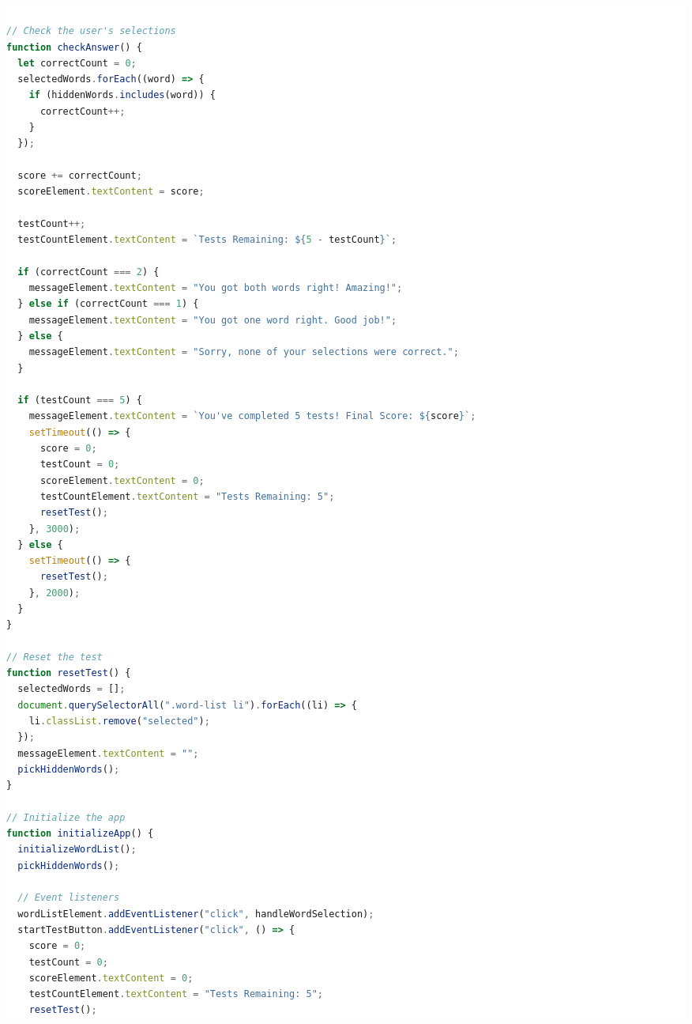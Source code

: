 ```javascript

// Check the user's selections
function checkAnswer() {
  let correctCount = 0;
  selectedWords.forEach((word) => {
    if (hiddenWords.includes(word)) {
      correctCount++;
    }
  });

  score += correctCount;
  scoreElement.textContent = score;

  testCount++;
  testCountElement.textContent = `Tests Remaining: ${5 - testCount}`;

  if (correctCount === 2) {
    messageElement.textContent = "You got both words right! Amazing!";
  } else if (correctCount === 1) {
    messageElement.textContent = "You got one word right. Good job!";
  } else {
    messageElement.textContent = "Sorry, none of your selections were correct.";
  }

  if (testCount === 5) {
    messageElement.textContent = `You've completed 5 tests! Final Score: ${score}`;
    setTimeout(() => {
      score = 0;
      testCount = 0;
      scoreElement.textContent = 0;
      testCountElement.textContent = "Tests Remaining: 5";
      resetTest();
    }, 3000);
  } else {
    setTimeout(() => {
      resetTest();
    }, 2000);
  }
}

// Reset the test
function resetTest() {
  selectedWords = [];
  document.querySelectorAll(".word-list li").forEach((li) => {
    li.classList.remove("selected");
  });
  messageElement.textContent = "";
  pickHiddenWords();
}

// Initialize the app
function initializeApp() {
  initializeWordList();
  pickHiddenWords();

  // Event listeners
  wordListElement.addEventListener("click", handleWordSelection);
  startTestButton.addEventListener("click", () => {
    score = 0;
    testCount = 0;
    scoreElement.textContent = 0;
    testCountElement.textContent = "Tests Remaining: 5";
    resetTest();
```